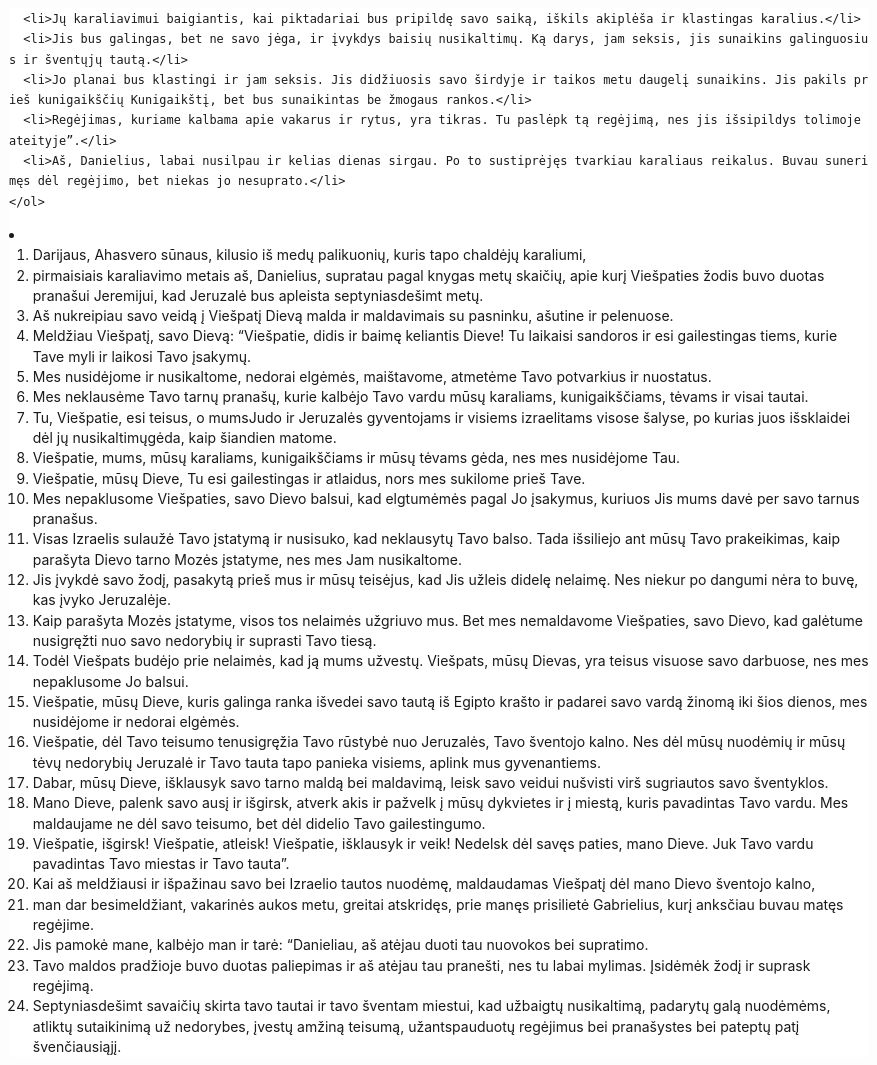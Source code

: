       <li>Jų karaliavimui baigiantis, kai piktadariai bus pripildę savo saiką, iškils akiplėša ir klastingas karalius.</li>
      <li>Jis bus galingas, bet ne savo jėga, ir įvykdys baisių nusikaltimų. Ką darys, jam seksis, jis sunaikins galinguosius ir šventųjų tautą.</li>
      <li>Jo planai bus klastingi ir jam seksis. Jis didžiuosis savo širdyje ir taikos metu daugelį sunaikins. Jis pakils prieš kunigaikščių Kunigaikštį, bet bus sunaikintas be žmogaus rankos.</li>
      <li>Regėjimas, kuriame kalbama apie vakarus ir rytus, yra tikras. Tu paslėpk tą regėjimą, nes jis išsipildys tolimoje ateityje”.</li>
      <li>Aš, Danielius, labai nusilpau ir kelias dienas sirgau. Po to sustiprėjęs tvarkiau karaliaus reikalus. Buvau sunerimęs dėl regėjimo, bet niekas jo nesuprato.</li>
    </ol>
  </li>
  <li>
    <ol>
      <li>Darijaus, Ahasvero sūnaus, kilusio iš medų palikuonių, kuris tapo chaldėjų karaliumi,</li>
      <li>pirmaisiais karaliavimo metais aš, Danielius, supratau pagal knygas metų skaičių, apie kurį Viešpaties žodis buvo duotas pranašui Jeremijui, kad Jeruzalė bus apleista septyniasdešimt metų.</li>
      <li>Aš nukreipiau savo veidą į Viešpatį Dievą malda ir maldavimais su pasninku, ašutine ir pelenuose.</li>
      <li>Meldžiau Viešpatį, savo Dievą: “Viešpatie, didis ir baimę keliantis Dieve! Tu laikaisi sandoros ir esi gailestingas tiems, kurie Tave myli ir laikosi Tavo įsakymų.</li>
      <li>Mes nusidėjome ir nusikaltome, nedorai elgėmės, maištavome, atmetėme Tavo potvarkius ir nuostatus.</li>
      <li>Mes neklausėme Tavo tarnų pranašų, kurie kalbėjo Tavo vardu mūsų karaliams, kunigaikščiams, tėvams ir visai tautai.</li>
      <li>Tu, Viešpatie, esi teisus, o mums­Judo ir Jeruzalės gyventojams ir visiems izraelitams visose šalyse, po kurias juos išsklaidei dėl jų nusikaltimų­gėda, kaip šiandien matome.</li>
      <li>Viešpatie, mums, mūsų karaliams, kunigaikščiams ir mūsų tėvams gėda, nes mes nusidėjome Tau.</li>
      <li>Viešpatie, mūsų Dieve, Tu esi gailestingas ir atlaidus, nors mes sukilome prieš Tave.</li>
      <li>Mes nepaklusome Viešpaties, savo Dievo balsui, kad elgtumėmės pagal Jo įsakymus, kuriuos Jis mums davė per savo tarnus pranašus.</li>
      <li>Visas Izraelis sulaužė Tavo įstatymą ir nusisuko, kad neklausytų Tavo balso. Tada išsiliejo ant mūsų Tavo prakeikimas, kaip parašyta Dievo tarno Mozės įstatyme, nes mes Jam nusikaltome.</li>
      <li>Jis įvykdė savo žodį, pasakytą prieš mus ir mūsų teisėjus, kad Jis užleis didelę nelaimę. Nes niekur po dangumi nėra to buvę, kas įvyko Jeruzalėje.</li>
      <li>Kaip parašyta Mozės įstatyme, visos tos nelaimės užgriuvo mus. Bet mes nemaldavome Viešpaties, savo Dievo, kad galėtume nusigręžti nuo savo nedorybių ir suprasti Tavo tiesą.</li>
      <li>Todėl Viešpats budėjo prie nelaimės, kad ją mums užvestų. Viešpats, mūsų Dievas, yra teisus visuose savo darbuose, nes mes nepaklusome Jo balsui.</li>
      <li>Viešpatie, mūsų Dieve, kuris galinga ranka išvedei savo tautą iš Egipto krašto ir padarei savo vardą žinomą iki šios dienos, mes nusidėjome ir nedorai elgėmės.</li>
      <li>Viešpatie, dėl Tavo teisumo tenusigręžia Tavo rūstybė nuo Jeruzalės, Tavo šventojo kalno. Nes dėl mūsų nuodėmių ir mūsų tėvų nedorybių Jeruzalė ir Tavo tauta tapo panieka visiems, aplink mus gyvenantiems.</li>
      <li>Dabar, mūsų Dieve, išklausyk savo tarno maldą bei maldavimą, leisk savo veidui nušvisti virš sugriautos savo šventyklos.</li>
      <li>Mano Dieve, palenk savo ausį ir išgirsk, atverk akis ir pažvelk į mūsų dykvietes ir į miestą, kuris pavadintas Tavo vardu. Mes maldaujame ne dėl savo teisumo, bet dėl didelio Tavo gailestingumo.</li>
      <li>Viešpatie, išgirsk! Viešpatie, atleisk! Viešpatie, išklausyk ir veik! Nedelsk dėl savęs paties, mano Dieve. Juk Tavo vardu pavadintas Tavo miestas ir Tavo tauta”.</li>
      <li>Kai aš meldžiausi ir išpažinau savo bei Izraelio tautos nuodėmę, maldaudamas Viešpatį dėl mano Dievo šventojo kalno,</li>
      <li>man dar besimeldžiant, vakarinės aukos metu, greitai atskridęs, prie manęs prisilietė Gabrielius, kurį anksčiau buvau matęs regėjime.</li>
      <li>Jis pamokė mane, kalbėjo man ir tarė: “Danieliau, aš atėjau duoti tau nuovokos bei supratimo.</li>
      <li>Tavo maldos pradžioje buvo duotas paliepimas ir aš atėjau tau pranešti, nes tu labai mylimas. Įsidėmėk žodį ir suprask regėjimą.</li>
      <li>Septyniasdešimt savaičių skirta tavo tautai ir tavo šventam miestui, kad užbaigtų nusikaltimą, padarytų galą nuodėmėms, atliktų sutaikinimą už nedorybes, įvestų amžiną teisumą, užantspauduotų regėjimus bei pranašystes bei pateptų patį švenčiausiąjį.</li>